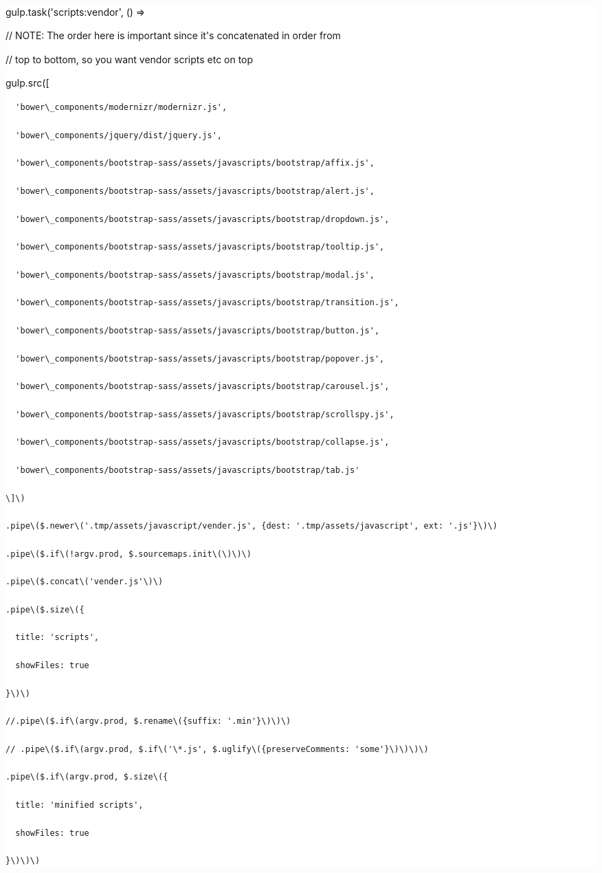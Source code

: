 

gulp.task\('scripts:vendor', \(\) =&gt;

  // NOTE: The order here is important since it's concatenated in order from

  // top to bottom, so you want vendor scripts etc on top

  gulp.src\(\[

      'bower\_components/modernizr/modernizr.js',

      'bower\_components/jquery/dist/jquery.js',

      'bower\_components/bootstrap-sass/assets/javascripts/bootstrap/affix.js',

      'bower\_components/bootstrap-sass/assets/javascripts/bootstrap/alert.js',

      'bower\_components/bootstrap-sass/assets/javascripts/bootstrap/dropdown.js',

      'bower\_components/bootstrap-sass/assets/javascripts/bootstrap/tooltip.js',

      'bower\_components/bootstrap-sass/assets/javascripts/bootstrap/modal.js',

      'bower\_components/bootstrap-sass/assets/javascripts/bootstrap/transition.js',

      'bower\_components/bootstrap-sass/assets/javascripts/bootstrap/button.js',

      'bower\_components/bootstrap-sass/assets/javascripts/bootstrap/popover.js',

      'bower\_components/bootstrap-sass/assets/javascripts/bootstrap/carousel.js',

      'bower\_components/bootstrap-sass/assets/javascripts/bootstrap/scrollspy.js',

      'bower\_components/bootstrap-sass/assets/javascripts/bootstrap/collapse.js',

      'bower\_components/bootstrap-sass/assets/javascripts/bootstrap/tab.js'

    \]\)

    .pipe\($.newer\('.tmp/assets/javascript/vender.js', {dest: '.tmp/assets/javascript', ext: '.js'}\)\)

    .pipe\($.if\(!argv.prod, $.sourcemaps.init\(\)\)\)

    .pipe\($.concat\('vender.js'\)\)

    .pipe\($.size\({

      title: 'scripts',

      showFiles: true

    }\)\)

    //.pipe\($.if\(argv.prod, $.rename\({suffix: '.min'}\)\)\)

    // .pipe\($.if\(argv.prod, $.if\('\*.js', $.uglify\({preserveComments: 'some'}\)\)\)\)

    .pipe\($.if\(argv.prod, $.size\({

      title: 'minified scripts',

      showFiles: true

    }\)\)\)
